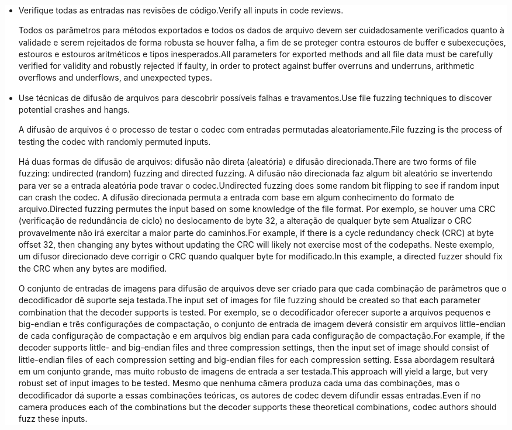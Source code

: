 -   <span data-ttu-id="362f3-127">Verifique todas as entradas nas revisões de código.</span><span class="sxs-lookup"><span data-stu-id="362f3-127">Verify all inputs in code reviews.</span></span>

    <span data-ttu-id="362f3-128">Todos os parâmetros para métodos exportados e todos os dados de arquivo devem ser cuidadosamente verificados quanto à validade e serem rejeitados de forma robusta se houver falha, a fim de se proteger contra estouros de buffer e subexecuções, estouros e estouros aritméticos e tipos inesperados.</span><span class="sxs-lookup"><span data-stu-id="362f3-128">All parameters for exported methods and all file data must be carefully verified for validity and robustly rejected if faulty, in order to protect against buffer overruns and underruns, arithmetic overflows and underflows, and unexpected types.</span></span>

-   <span data-ttu-id="362f3-129">Use técnicas de difusão de arquivos para descobrir possíveis falhas e travamentos.</span><span class="sxs-lookup"><span data-stu-id="362f3-129">Use file fuzzing techniques to discover potential crashes and hangs.</span></span>

    <span data-ttu-id="362f3-130">A difusão de arquivos é o processo de testar o codec com entradas permutadas aleatoriamente.</span><span class="sxs-lookup"><span data-stu-id="362f3-130">File fuzzing is the process of testing the codec with randomly permuted inputs.</span></span>

    <span data-ttu-id="362f3-131">Há duas formas de difusão de arquivos: difusão não direta (aleatória) e difusão direcionada.</span><span class="sxs-lookup"><span data-stu-id="362f3-131">There are two forms of file fuzzing: undirected (random) fuzzing and directed fuzzing.</span></span> <span data-ttu-id="362f3-132">A difusão não direcionada faz algum bit aleatório se invertendo para ver se a entrada aleatória pode travar o codec.</span><span class="sxs-lookup"><span data-stu-id="362f3-132">Undirected fuzzing does some random bit flipping to see if random input can crash the codec.</span></span> <span data-ttu-id="362f3-133">A difusão direcionada permuta a entrada com base em algum conhecimento do formato de arquivo.</span><span class="sxs-lookup"><span data-stu-id="362f3-133">Directed fuzzing permutes the input based on some knowledge of the file format.</span></span> <span data-ttu-id="362f3-134">Por exemplo, se houver uma CRC (verificação de redundância de ciclo) no deslocamento de byte 32, a alteração de qualquer byte sem Atualizar o CRC provavelmente não irá exercitar a maior parte do caminhos.</span><span class="sxs-lookup"><span data-stu-id="362f3-134">For example, if there is a cycle redundancy check (CRC) at byte offset 32, then changing any bytes without updating the CRC will likely not exercise most of the codepaths.</span></span> <span data-ttu-id="362f3-135">Neste exemplo, um difusor direcionado deve corrigir o CRC quando qualquer byte for modificado.</span><span class="sxs-lookup"><span data-stu-id="362f3-135">In this example, a directed fuzzer should fix the CRC when any bytes are modified.</span></span>

    <span data-ttu-id="362f3-136">O conjunto de entradas de imagens para difusão de arquivos deve ser criado para que cada combinação de parâmetros que o decodificador dê suporte seja testada.</span><span class="sxs-lookup"><span data-stu-id="362f3-136">The input set of images for file fuzzing should be created so that each parameter combination that the decoder supports is tested.</span></span> <span data-ttu-id="362f3-137">Por exemplo, se o decodificador oferecer suporte a arquivos pequenos e big-endian e três configurações de compactação, o conjunto de entrada de imagem deverá consistir em arquivos little-endian de cada configuração de compactação e em arquivos big endian para cada configuração de compactação.</span><span class="sxs-lookup"><span data-stu-id="362f3-137">For example, if the decoder supports little- and big-endian files and three compression settings, then the input set of image should consist of little-endian files of each compression setting and big-endian files for each compression setting.</span></span> <span data-ttu-id="362f3-138">Essa abordagem resultará em um conjunto grande, mas muito robusto de imagens de entrada a ser testada.</span><span class="sxs-lookup"><span data-stu-id="362f3-138">This approach will yield a large, but very robust set of input images to be tested.</span></span> <span data-ttu-id="362f3-139">Mesmo que nenhuma câmera produza cada uma das combinações, mas o decodificador dá suporte a essas combinações teóricas, os autores de codec devem difundir essas entradas.</span><span class="sxs-lookup"><span data-stu-id="362f3-139">Even if no camera produces each of the combinations but the decoder supports these theoretical combinations, codec authors should fuzz these inputs.</span></span>
